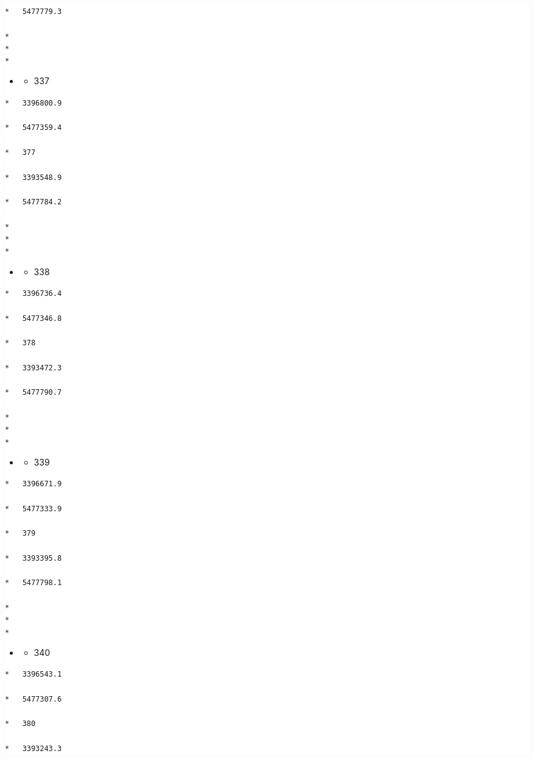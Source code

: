    *   5477779.3

    *
    *
    *

*    *   337

    *   3396800.9

    *   5477359.4

    *   377

    *   3393548.9

    *   5477784.2

    *
    *
    *

*    *   338

    *   3396736.4

    *   5477346.8

    *   378

    *   3393472.3

    *   5477790.7

    *
    *
    *

*    *   339

    *   3396671.9

    *   5477333.9

    *   379

    *   3393395.8

    *   5477798.1

    *
    *
    *

*    *   340

    *   3396543.1

    *   5477307.6

    *   380

    *   3393243.3
